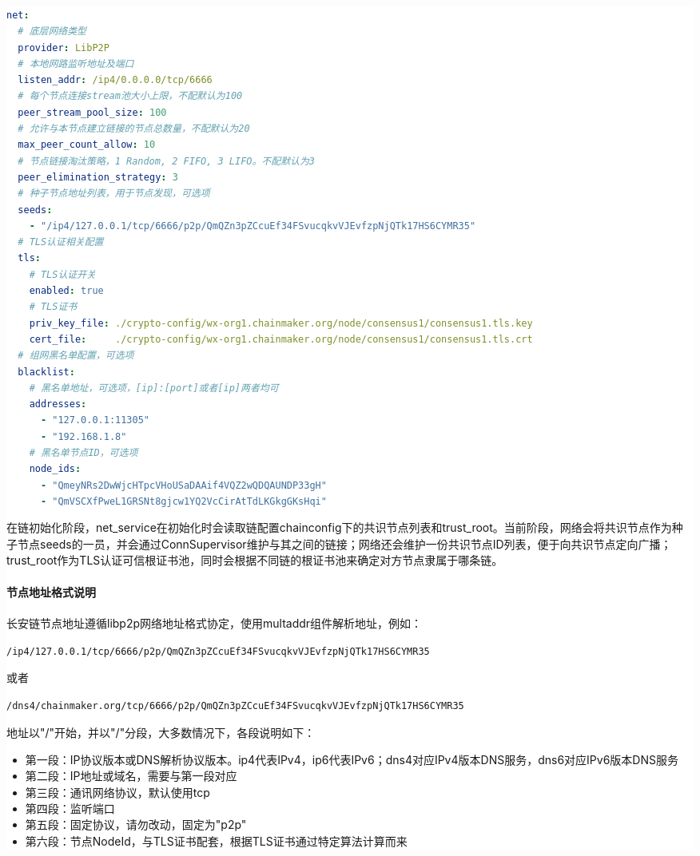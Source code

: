 ```yaml
net:
  # 底层网络类型
  provider: LibP2P
  # 本地网路监听地址及端口
  listen_addr: /ip4/0.0.0.0/tcp/6666
  # 每个节点连接stream池大小上限，不配默认为100
  peer_stream_pool_size: 100
  # 允许与本节点建立链接的节点总数量，不配默认为20
  max_peer_count_allow: 10
  # 节点链接淘汰策略，1 Random, 2 FIFO, 3 LIFO。不配默认为3
  peer_elimination_strategy: 3
  # 种子节点地址列表，用于节点发现，可选项
  seeds: 
    - "/ip4/127.0.0.1/tcp/6666/p2p/QmQZn3pZCcuEf34FSvucqkvVJEvfzpNjQTk17HS6CYMR35"
  # TLS认证相关配置
  tls:
    # TLS认证开关
    enabled: true
    # TLS证书
    priv_key_file: ./crypto-config/wx-org1.chainmaker.org/node/consensus1/consensus1.tls.key
    cert_file:     ./crypto-config/wx-org1.chainmaker.org/node/consensus1/consensus1.tls.crt
  # 组网黑名单配置，可选项
  blacklist:
    # 黑名单地址，可选项，[ip]:[port]或者[ip]两者均可
    addresses:
      - "127.0.0.1:11305"
      - "192.168.1.8"
    # 黑名单节点ID，可选项
    node_ids:
      - "QmeyNRs2DwWjcHTpcVHoUSaDAAif4VQZ2wQDQAUNDP33gH"
      - "QmVSCXfPweL1GRSNt8gjcw1YQ2VcCirAtTdLKGkgGKsHqi"
```

在链初始化阶段，net_service在初始化时会读取链配置chainconfig下的共识节点列表和trust_root。当前阶段，网络会将共识节点作为种子节点seeds的一员，并会通过ConnSupervisor维护与其之间的链接；网络还会维护一份共识节点ID列表，便于向共识节点定向广播；trust_root作为TLS认证可信根证书池，同时会根据不同链的根证书池来确定对方节点隶属于哪条链。

#### **节点地址格式说明**
长安链节点地址遵循libp2p网络地址格式协定，使用multaddr组件解析地址，例如：
```text
/ip4/127.0.0.1/tcp/6666/p2p/QmQZn3pZCcuEf34FSvucqkvVJEvfzpNjQTk17HS6CYMR35
```

或者

```text
/dns4/chainmaker.org/tcp/6666/p2p/QmQZn3pZCcuEf34FSvucqkvVJEvfzpNjQTk17HS6CYMR35
```
地址以"/"开始，并以"/"分段，大多数情况下，各段说明如下：
- 第一段：IP协议版本或DNS解析协议版本。ip4代表IPv4，ip6代表IPv6；dns4对应IPv4版本DNS服务，dns6对应IPv6版本DNS服务
- 第二段：IP地址或域名，需要与第一段对应
- 第三段：通讯网络协议，默认使用tcp
- 第四段：监听端口
- 第五段：固定协议，请勿改动，固定为"p2p"
- 第六段：节点NodeId，与TLS证书配套，根据TLS证书通过特定算法计算而来
